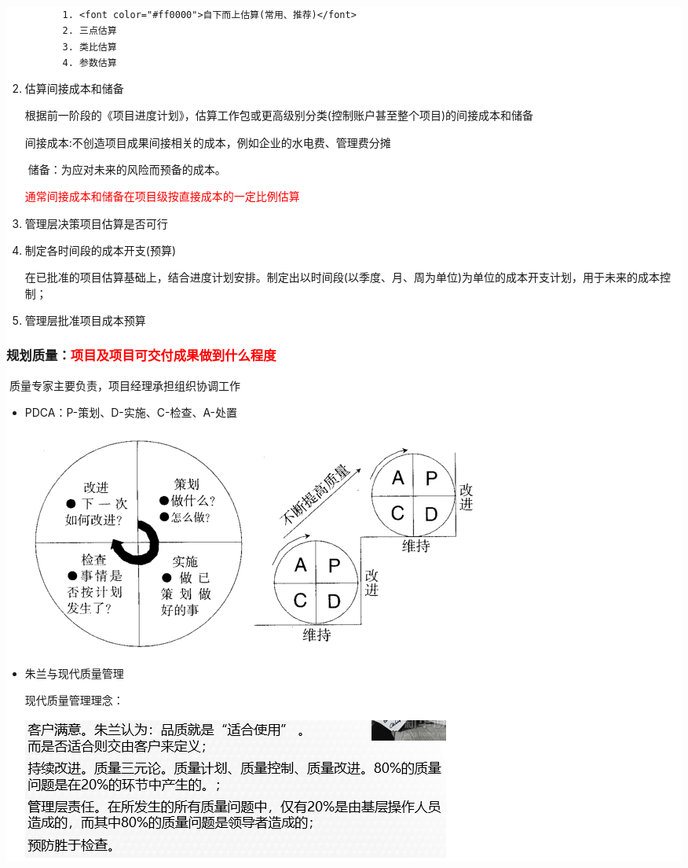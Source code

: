               1. <font color="#ff0000">自下而上估算(常用、推荐)</font>
              2. 三点估算
              3. 类比估算
              4. 参数估算

2. 估算间接成本和储备

   根据前一阶段的《项目进度计划》，估算工作包或更高级别分类(控制账户甚至整个项目)的间接成本和储备

   ​        间接成本:不创造项目成果间接相关的成本，例如企业的水电费、管理费分摊

   ​        储备：为应对未来的风险而预备的成本。

   <font color="#ff0000">通常间接成本和储备在项目级按直接成本的一定比例估算</font>

3. 管理层决策项目估算是否可行

4. 制定各时间段的成本开支(预算)

   ​     在已批准的项目估算基础上，结合进度计划安排。制定出以时间段(以季度、月、周为单位)为单位的成本开支计划，用于未来的成本控制；

5. 管理层批准项目成本预算

### **规划质量：<font color="#ff0000">项目及项目可交付成果做到什么程度</font>**

​           质量专家主要负责，项目经理承担组织协调工作

   - PDCA：P-策划、D-实施、C-检查、A-处置

     ![1559441707402](images\1559441707402.png)

- 朱兰与现代质量管理

  现代质量管理理念：

  ![1559441860330](images\1559441860330.png)

